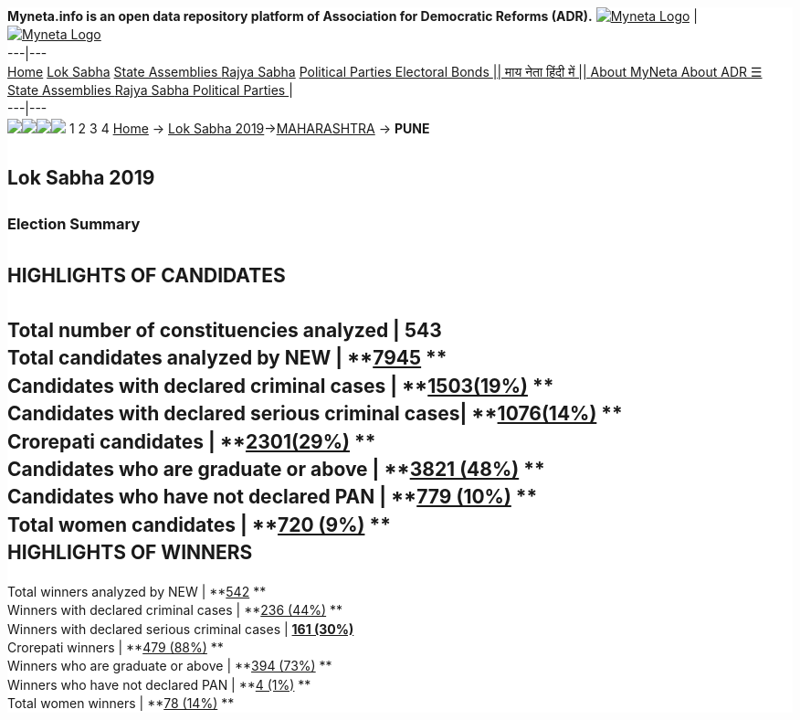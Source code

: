 **Myneta.info is an open data repository platform of Association for Democratic Reforms (ADR).**
[![Myneta Logo](https://www.myneta.info/lib/img/myneta-logo.png)](https://www.myneta.info/) | [![Myneta Logo](https://www.myneta.info/lib/img/adr-logo.png)](https://adrindia.org)  
---|---  
[Home](https://www.myneta.info/) [Lok Sabha](https://www.myneta.info/#ls "Lok Sabha") [ State Assemblies ](https://www.myneta.info/#sa "State Assemblies") [Rajya Sabha](https://www.myneta.info/#rs "Rajya Sabha") [Political Parties ](https://www.myneta.info/party "Political Parties") [ Electoral Bonds ](https://www.myneta.info/electoral_bonds "Electoral Bonds") [ || माय नेता हिंदी में || ](https://translate.google.co.in/translate?prev=hp&hl=en&js=y&u=www.myneta.info&sl=en&tl=hi&history_state0=) [ About MyNeta ](https://adrindia.org/content/about-myneta) [ About ADR ](https://adrindia.org/about-adr/who-we-are) [☰](javascript:void\(0\))
[ State Assemblies ](https://www.myneta.info/#sa "State Assemblies") [ Rajya Sabha ](https://www.myneta.info/#rs "Rajya Sabha") [ Political Parties ](https://www.myneta.info/party "Political Parties")
|   
---|---  
![](https://www.myneta.info/lib/img/banner/banner-1.png)![](https://www.myneta.info/lib/img/banner/banner-2.png)![](https://www.myneta.info/lib/img/banner/banner-3.png)![](https://www.myneta.info/lib/img/banner/banner-4.png)
1  2  3  4 
[Home](https://www.myneta.info/) → [Lok Sabha 2019](https://www.myneta.info/LokSabha2019/)→[MAHARASHTRA](https://www.myneta.info/LokSabha2019/index.php?action=show_constituencies&state_id=46) → **PUNE**
### 
## Lok Sabha 2019
###  Election Summary 
HIGHLIGHTS OF CANDIDATES  
---  
Total number of constituencies analyzed |  543   
Total candidates analyzed by NEW | **[7945](https://www.myneta.info/LokSabha2019/index.php?action=summary&subAction=candidates_analyzed&sort=candidate#summary) **  
Candidates with declared criminal cases | **[1503(19%)](https://www.myneta.info/LokSabha2019/index.php?action=summary&subAction=crime&sort=candidate#summary) **  
Candidates with declared serious criminal cases| **[1076(14%)](https://www.myneta.info/LokSabha2019/index.php?action=summary&subAction=serious_crime&sort=candidate#summary) **  
Crorepati candidates | **[2301(29%)](https://www.myneta.info/LokSabha2019/index.php?action=summary&subAction=crorepati&sort=candidate#summary) **  
Candidates who are graduate or above | **[3821 (48%)](https://www.myneta.info/LokSabha2019/index.php?action=summary&subAction=education&sort=candidate#summary) **  
Candidates who have not declared PAN | **[779 (10%)](https://www.myneta.info/LokSabha2019/index.php?action=summary&subAction=without_pan&sort=candidate#summary) **  
Total women candidates | **[720 (9%)](https://www.myneta.info/LokSabha2019/index.php?action=summary&subAction=women_candidate&sort=candidate#summary) **  
HIGHLIGHTS OF WINNERS  
---  
Total winners analyzed by NEW | **[542](https://www.myneta.info/LokSabha2019/index.php?action=summary&subAction=winner_analyzed&sort=candidate#summary) **  
Winners with declared criminal cases | **[236 (44%)](https://www.myneta.info/LokSabha2019/index.php?action=summary&subAction=winner_crime&sort=candidate#summary) **  
Winners with declared serious criminal cases | **[161 (30%)](https://www.myneta.info/LokSabha2019/index.php?action=summary&subAction=winner_serious_crime&sort=candidate#summary)**  
Crorepati winners | **[479 (88%)](https://www.myneta.info/LokSabha2019/index.php?action=summary&subAction=winner_crorepati&sort=candidate#summary) **  
Winners who are graduate or above | **[394 (73%)](https://www.myneta.info/LokSabha2019/index.php?action=summary&subAction=winner_education&sort=candidate#summary) **  
Winners who have not declared PAN | **[4 (1%)](https://www.myneta.info/LokSabha2019/index.php?action=summary&subAction=winner_without_pan&sort=candidate#summary) **  
Total women winners | **[78 (14%)](https://www.myneta.info/LokSabha2019/index.php?action=summary&subAction=winner_women&sort=candidate#summary) **  